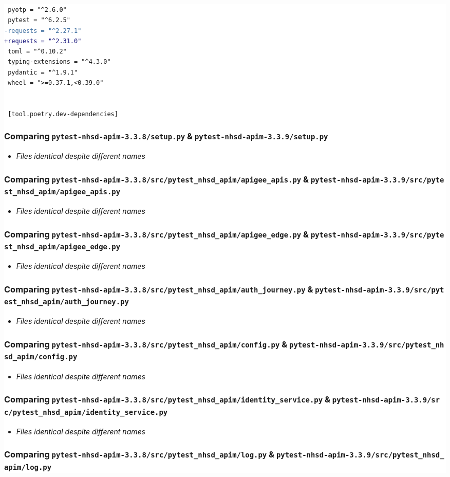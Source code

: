 ```diff
 pyotp = "^2.6.0"
 pytest = "^6.2.5"
-requests = "^2.27.1"
+requests = "^2.31.0"
 toml = "^0.10.2"
 typing-extensions = "^4.3.0"
 pydantic = "^1.9.1"
 wheel = ">=0.37.1,<0.39.0"
 
 
 [tool.poetry.dev-dependencies]
```

### Comparing `pytest-nhsd-apim-3.3.8/setup.py` & `pytest-nhsd-apim-3.3.9/setup.py`

 * *Files identical despite different names*

### Comparing `pytest-nhsd-apim-3.3.8/src/pytest_nhsd_apim/apigee_apis.py` & `pytest-nhsd-apim-3.3.9/src/pytest_nhsd_apim/apigee_apis.py`

 * *Files identical despite different names*

### Comparing `pytest-nhsd-apim-3.3.8/src/pytest_nhsd_apim/apigee_edge.py` & `pytest-nhsd-apim-3.3.9/src/pytest_nhsd_apim/apigee_edge.py`

 * *Files identical despite different names*

### Comparing `pytest-nhsd-apim-3.3.8/src/pytest_nhsd_apim/auth_journey.py` & `pytest-nhsd-apim-3.3.9/src/pytest_nhsd_apim/auth_journey.py`

 * *Files identical despite different names*

### Comparing `pytest-nhsd-apim-3.3.8/src/pytest_nhsd_apim/config.py` & `pytest-nhsd-apim-3.3.9/src/pytest_nhsd_apim/config.py`

 * *Files identical despite different names*

### Comparing `pytest-nhsd-apim-3.3.8/src/pytest_nhsd_apim/identity_service.py` & `pytest-nhsd-apim-3.3.9/src/pytest_nhsd_apim/identity_service.py`

 * *Files identical despite different names*

### Comparing `pytest-nhsd-apim-3.3.8/src/pytest_nhsd_apim/log.py` & `pytest-nhsd-apim-3.3.9/src/pytest_nhsd_apim/log.py`
